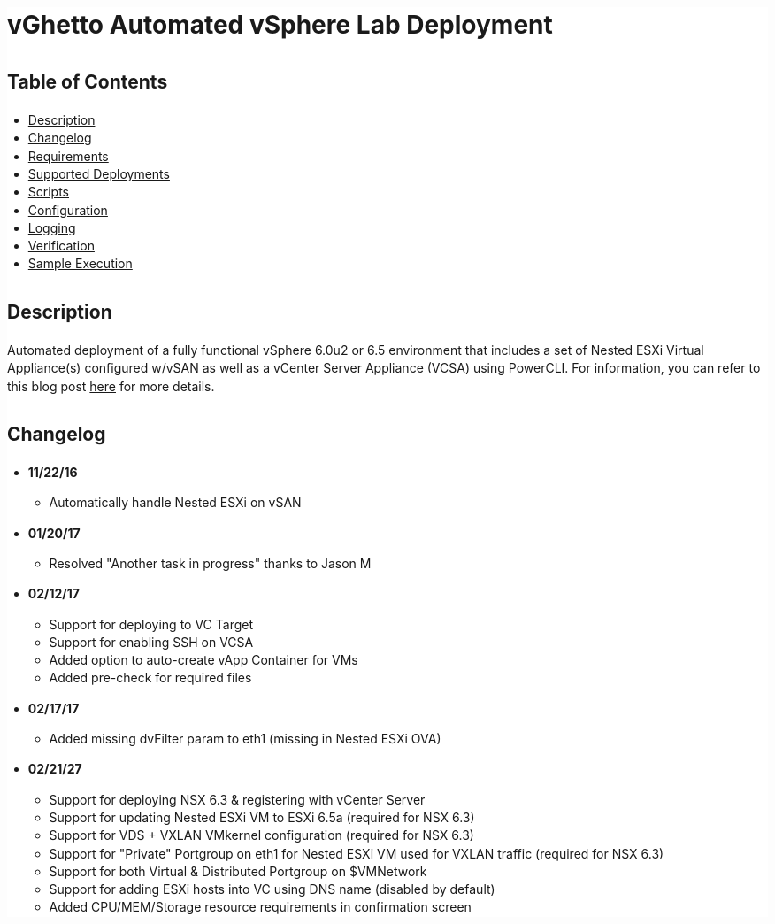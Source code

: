 # vGhetto Automated vSphere Lab Deployment

## Table of Contents

* [Description](#description)
* [Changelog](#changelog)
* [Requirements](#requirements)
* [Supported Deployments](#supported-deployments)
* [Scripts](#scripts)
* [Configuration](#configuration)
* [Logging](#logging)
* [Verification](#verification)
* [Sample Execution](#sample-execution)

## Description

Automated deployment of a fully functional vSphere 6.0u2 or 6.5 environment that includes a set of Nested ESXi Virtual Appliance(s) configured w/vSAN as well as a vCenter Server Appliance (VCSA) using PowerCLI. For information, you can refer to this blog post [here](http://www.virtuallyghetto.com/2016/11/vghetto-automated-vsphere-lab-deployment-for-vsphere-6-0u2-vsphere-6-5.html) for more details.

## Changelog

* **11/22/16**
  * Automatically handle Nested ESXi on vSAN

* **01/20/17**
  * Resolved "Another task in progress" thanks to Jason M

* **02/12/17**

  * Support for deploying to VC Target
  * Support for enabling SSH on VCSA
  * Added option to auto-create vApp Container for VMs
  * Added pre-check for required files

* **02/17/17**

  * Added missing dvFilter param to eth1 (missing in Nested ESXi OVA)

* **02/21/27**

  * Support for deploying NSX 6.3 & registering with vCenter Server
  * Support for updating Nested ESXi VM to ESXi 6.5a (required for NSX 6.3)
  * Support for VDS + VXLAN VMkernel configuration (required for NSX 6.3)
  * Support for "Private" Portgroup on eth1 for Nested ESXi VM used for VXLAN traffic (required for NSX 6.3)
  * Support for both Virtual & Distributed Portgroup on $VMNetwork
  * Support for adding ESXi hosts into VC using DNS name (disabled by default)
  * Added CPU/MEM/Storage resource requirements in confirmation screen

